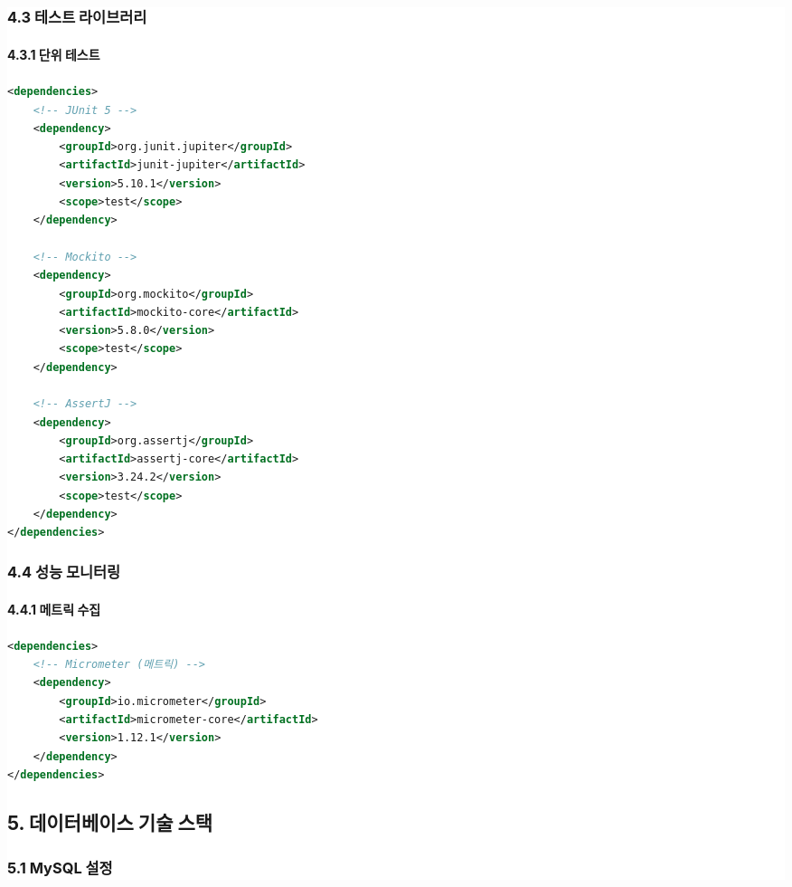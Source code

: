 ### 4.3 테스트 라이브러리

#### 4.3.1 단위 테스트

```xml
<dependencies>
    <!-- JUnit 5 -->
    <dependency>
        <groupId>org.junit.jupiter</groupId>
        <artifactId>junit-jupiter</artifactId>
        <version>5.10.1</version>
        <scope>test</scope>
    </dependency>

    <!-- Mockito -->
    <dependency>
        <groupId>org.mockito</groupId>
        <artifactId>mockito-core</artifactId>
        <version>5.8.0</version>
        <scope>test</scope>
    </dependency>

    <!-- AssertJ -->
    <dependency>
        <groupId>org.assertj</groupId>
        <artifactId>assertj-core</artifactId>
        <version>3.24.2</version>
        <scope>test</scope>
    </dependency>
</dependencies>
```

### 4.4 성능 모니터링

#### 4.4.1 메트릭 수집

```xml
<dependencies>
    <!-- Micrometer (메트릭) -->
    <dependency>
        <groupId>io.micrometer</groupId>
        <artifactId>micrometer-core</artifactId>
        <version>1.12.1</version>
    </dependency>
</dependencies>
```

## 5. 데이터베이스 기술 스택

### 5.1 MySQL 설정
